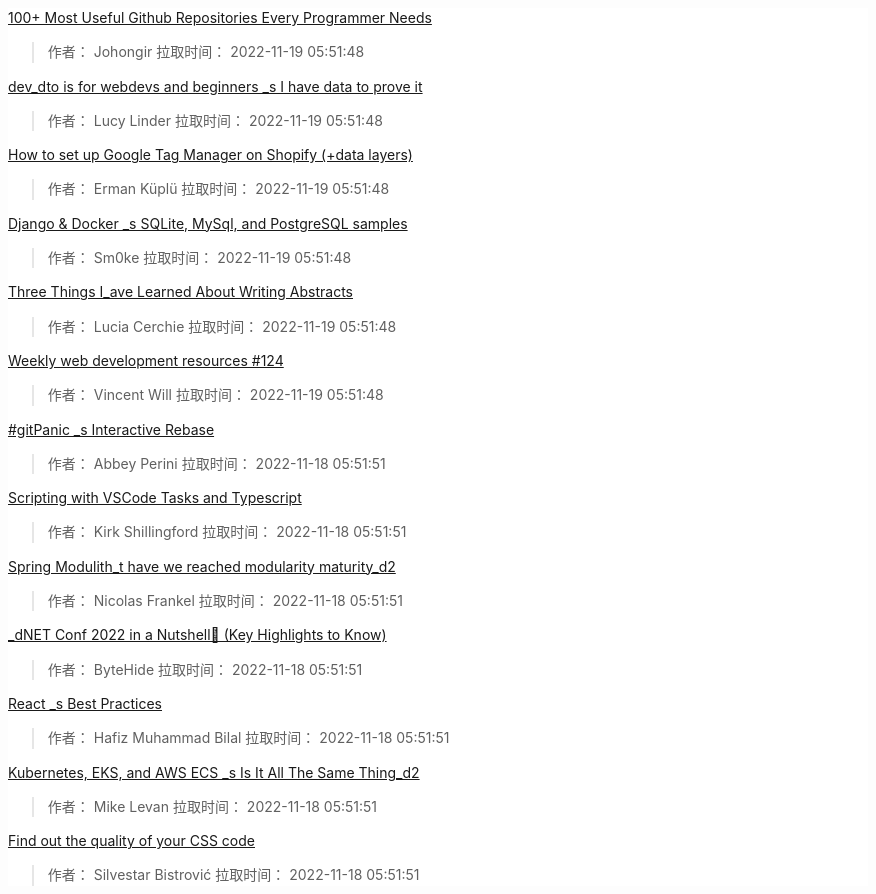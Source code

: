  [100+ Most Useful Github Repositories Every Programmer Needs](https://dev.to/johongirr/100-most-useful-github-repositories-every-programmer-needs-32cg)

> 作者： Johongir  拉取时间： 2022-11-19 05:51:48

 [dev_dto is for webdevs and beginners _s I have data to prove it](https://dev.to/derlin/devto-is-for-webdevs-and-beginners-i-have-data-to-prove-it-54c4)

> 作者： Lucy Linder  拉取时间： 2022-11-19 05:51:48

 [How to set up Google Tag Manager on Shopify (+data layers)](https://dev.to/ekuplu/how-to-set-up-google-tag-manager-on-shopify-data-layers-16j5)

> 作者： Erman Küplü  拉取时间： 2022-11-19 05:51:48

 [Django & Docker _s SQLite, MySql, and PostgreSQL samples](https://dev.to/sm0ke/django-docker-sqlite-mysql-and-postgresql-samples-2ahn)

> 作者： Sm0ke  拉取时间： 2022-11-19 05:51:48

 [Three Things I_ave Learned About Writing Abstracts](https://dev.to/cerchie/three-things-ive-learned-about-writing-abstracts-196)

> 作者： Lucia Cerchie  拉取时间： 2022-11-19 05:51:48

 [Weekly web development resources #124](https://dev.to/vincenius/weekly-web-development-resources-124-3a9c)

> 作者： Vincent Will  拉取时间： 2022-11-19 05:51:48

 [#gitPanic _s Interactive Rebase](https://dev.to/abbeyperini/gitpanic-interactive-rebase-48fe)

> 作者： Abbey Perini  拉取时间： 2022-11-18 05:51:51

 [Scripting with VSCode Tasks and Typescript](https://dev.to/kirkcodes/scripting-with-vscode-tasks-and-typescript-38h7)

> 作者： Kirk Shillingford  拉取时间： 2022-11-18 05:51:51

 [Spring Modulith_t have we reached modularity maturity_d2](https://dev.to/nfrankel/spring-modulith-have-we-reached-modularity-maturity-2id0)

> 作者： Nicolas Frankel  拉取时间： 2022-11-18 05:51:51

 [_dNET Conf 2022 in a Nutshell🥜 (Key Highlights to Know)](https://dev.to/bytehide/net-conf-2022-in-a-nutshell-key-highlights-to-know-313f)

> 作者： ByteHide  拉取时间： 2022-11-18 05:51:51

 [React _s Best Practices](https://dev.to/iambilalriaz/react-best-practices-ege)

> 作者： Hafiz Muhammad Bilal  拉取时间： 2022-11-18 05:51:51

 [Kubernetes, EKS, and AWS ECS _s Is It All The Same Thing_d2](https://dev.to/thenjdevopsguy/kubernetes-eks-and-aws-ecs-is-it-all-the-same-thing-10k7)

> 作者： Mike Levan  拉取时间： 2022-11-18 05:51:51

 [Find out the quality of your CSS code](https://dev.to/starbist/find-out-the-quality-of-your-css-code-3f87)

> 作者： Silvestar Bistrović  拉取时间： 2022-11-18 05:51:51
